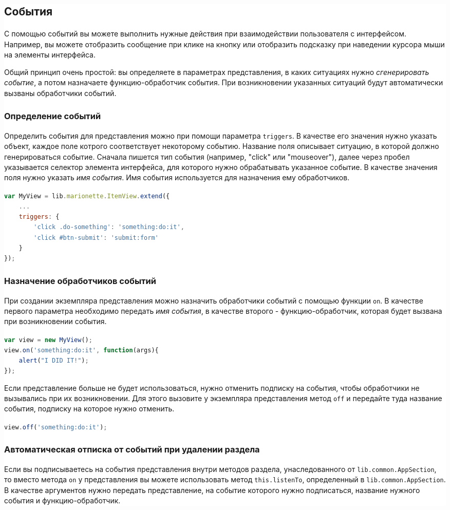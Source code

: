 ## События

С помощью событий вы можете выполнить нужные действия при взаимодействии пользователя с интерфейсом. Например, вы можете отобразить сообщение при клике на кнопку или отобразить подсказку при наведении курсора мыши на элементы интерфейса.

Общий принцип очень простой: вы определяете в параметрах представления, в каких ситуациях нужно *сгенерировать событие*, а потом назначаете функцию-обработчик события. При возникновении указанных ситуаций будут автоматически вызваны обработчики событий.

### Определение событий

Определить события для представления можно при помощи параметра `triggers`. В качестве его значения нужно указать объект, каждое поле котрого соответствует некоторому событию. Название поля описывает ситуацию, в которой должно генерироваться событие. Сначала пишется тип события (например, "click" или "mouseover"), далее через пробел указывается селектор элемента интерфейса, для которого нужно обрабатывать указанное событие. В качестве значения поля нужно указать *имя события*. Имя события используется для назначения ему обработчиков.

```js
var MyView = lib.marionette.ItemView.extend({
    ...
    triggers: {
        'click .do-something': 'something:do:it',
        'click #btn-submit': 'submit:form'
    }
});
```

### Назначение обработчиков событий

При создании экземпляра представления можно назначить обработчики событий с помощью функции `on`. В качестве первого параметра необходимо передать *имя события*, в качестве второго - функцию-обработчик, которая будет вызвана при возникновении события.

```js
var view = new MyView();
view.on('something:do:it', function(args){
    alert("I DID IT!");
});
```

Если представление больше не будет использоваться, нужно отменить подписку на события, чтобы обработчики не вызывались при их возникновении. Для этого вызовите у экземпляра представления метод `off` и передайте туда название события, подписку на которое нужно отменить.

```js
view.off('something:do:it');
```

### Автоматическая отписка от событий при удалении раздела

Если вы подписываетесь на события представления внутри методов раздела, унаследованного от `lib.common.AppSection`, то вместо метода `on` у представления вы можете использовать метод `this.listenTo`, определенный в `lib.common.AppSection`. В качестве аргументов нужно передать представление, на событие которого нужно подписаться, название нужного события и функцию-обработчик.
